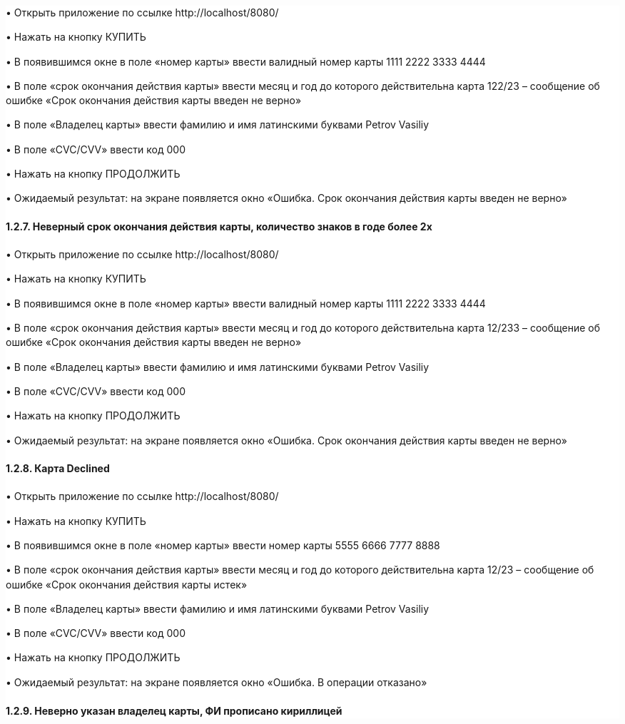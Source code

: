 •	Открыть приложение по ссылке http://localhost/8080/

•	Нажать на кнопку КУПИТЬ

•	В появившимся окне в поле «номер карты» ввести валидный номер карты 1111 2222 3333 4444 

•	В поле «срок окончания действия карты» ввести месяц и год до которого действительна карта 122/23 – сообщение об ошибке «Срок окончания действия карты введен не верно»

•	В поле «Владелец карты» ввести фамилию и имя латинскими буквами Petrov Vasiliy

•	В поле «CVC/CVV» ввести код 000

•	Нажать на кнопку ПРОДОЛЖИТЬ

•	Ожидаемый результат: на экране появляется окно «Ошибка. Срок окончания действия карты введен не верно»

#### 1.2.7.	Неверный срок окончания действия карты, количество знаков в годе более 2х

•	Открыть приложение по ссылке http://localhost/8080/

•	Нажать на кнопку КУПИТЬ

•	В появившимся окне в поле «номер карты» ввести валидный номер карты 1111 2222 3333 4444

•	В поле «срок окончания действия карты» ввести месяц и год до которого действительна карта 12/233 – сообщение об ошибке «Срок окончания действия карты введен не верно»

•	В поле «Владелец карты» ввести фамилию и имя латинскими буквами Petrov Vasiliy

•	В поле «CVC/CVV» ввести код 000

•	Нажать на кнопку ПРОДОЛЖИТЬ

•	Ожидаемый результат: на экране появляется окно «Ошибка. Срок окончания действия карты введен не верно»

#### 1.2.8.	Карта Declined

•	Открыть приложение по ссылке http://localhost/8080/

•	Нажать на кнопку КУПИТЬ

•	В появившимся окне в поле «номер карты» ввести номер карты 5555 6666 7777 8888

•	В поле «срок окончания действия карты» ввести месяц и год до которого действительна карта 12/23 – сообщение об ошибке «Срок окончания действия карты истек»

•	В поле «Владелец карты» ввести фамилию и имя латинскими буквами Petrov Vasiliy

•	В поле «CVC/CVV» ввести код 000

•	Нажать на кнопку ПРОДОЛЖИТЬ

•	Ожидаемый результат: на экране появляется окно «Ошибка. В операции отказано»


#### 1.2.9.	Неверно указан владелец карты, ФИ прописано кириллицей
